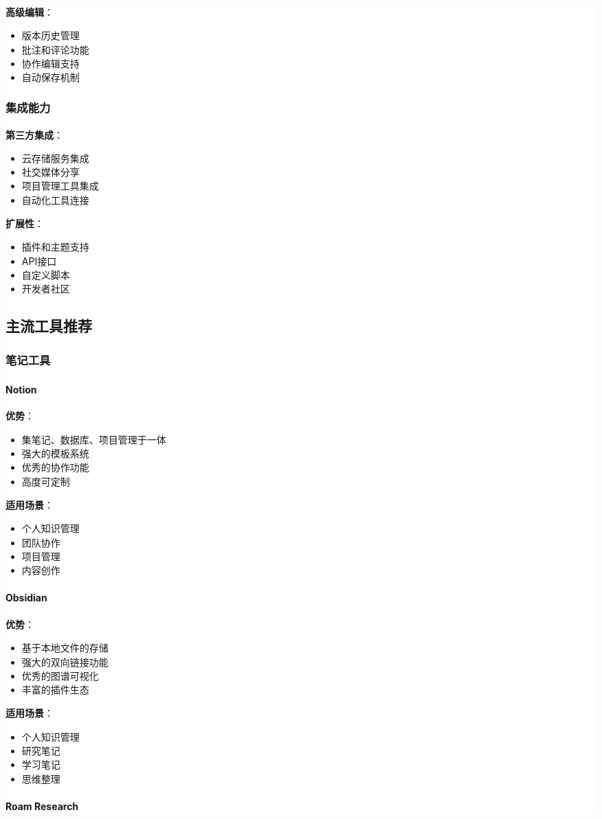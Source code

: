**高级编辑**：
- 版本历史管理
- 批注和评论功能
- 协作编辑支持
- 自动保存机制

### 集成能力

**第三方集成**：
- 云存储服务集成
- 社交媒体分享
- 项目管理工具集成
- 自动化工具连接

**扩展性**：
- 插件和主题支持
- API接口
- 自定义脚本
- 开发者社区

## 主流工具推荐

### 笔记工具

#### Notion

**优势**：
- 集笔记、数据库、项目管理于一体
- 强大的模板系统
- 优秀的协作功能
- 高度可定制

**适用场景**：
- 个人知识管理
- 团队协作
- 项目管理
- 内容创作

#### Obsidian

**优势**：
- 基于本地文件的存储
- 强大的双向链接功能
- 优秀的图谱可视化
- 丰富的插件生态

**适用场景**：
- 个人知识管理
- 研究笔记
- 学习笔记
- 思维整理

#### Roam Research

